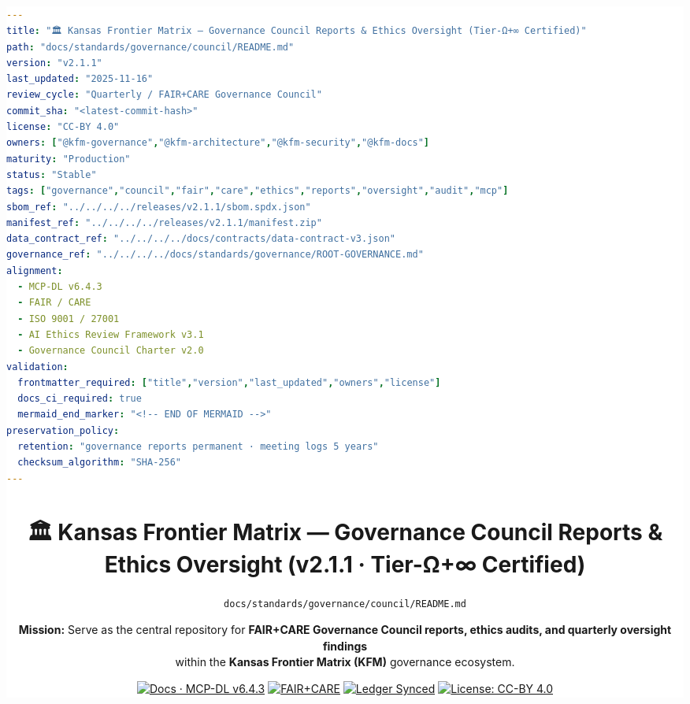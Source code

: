 ```yaml
---
title: "🏛️ Kansas Frontier Matrix — Governance Council Reports & Ethics Oversight (Tier-Ω+∞ Certified)"
path: "docs/standards/governance/council/README.md"
version: "v2.1.1"
last_updated: "2025-11-16"
review_cycle: "Quarterly / FAIR+CARE Governance Council"
commit_sha: "<latest-commit-hash>"
license: "CC-BY 4.0"
owners: ["@kfm-governance","@kfm-architecture","@kfm-security","@kfm-docs"]
maturity: "Production"
status: "Stable"
tags: ["governance","council","fair","care","ethics","reports","oversight","audit","mcp"]
sbom_ref: "../../../../releases/v2.1.1/sbom.spdx.json"
manifest_ref: "../../../../releases/v2.1.1/manifest.zip"
data_contract_ref: "../../../../docs/contracts/data-contract-v3.json"
governance_ref: "../../../../docs/standards/governance/ROOT-GOVERNANCE.md"
alignment:
  - MCP-DL v6.4.3
  - FAIR / CARE
  - ISO 9001 / 27001
  - AI Ethics Review Framework v3.1
  - Governance Council Charter v2.0
validation:
  frontmatter_required: ["title","version","last_updated","owners","license"]
  docs_ci_required: true
  mermaid_end_marker: "<!-- END OF MERMAID -->"
preservation_policy:
  retention: "governance reports permanent · meeting logs 5 years"
  checksum_algorithm: "SHA-256"
---
```


<div align="center">

# 🏛️ **Kansas Frontier Matrix — Governance Council Reports & Ethics Oversight (v2.1.1 · Tier-Ω+∞ Certified)**  
`docs/standards/governance/council/README.md`

**Mission:** Serve as the central repository for **FAIR+CARE Governance Council reports, ethics audits, and quarterly oversight findings**  
within the **Kansas Frontier Matrix (KFM)** governance ecosystem.

[![Docs · MCP-DL v6.4.3](https://img.shields.io/badge/Docs-MCP--DL%20v6.4.3-blue?logo=markdown)](../../../../docs/)
[![FAIR+CARE](https://img.shields.io/badge/FAIR%2BCARE-Governance%20Council-gold)](../../../../docs/standards/faircare-validation.md)
[![Ledger Synced](https://img.shields.io/badge/Ledger-Provenance%20Recorded-green)](../../../../data/reports/audit/data_provenance_ledger.json)
[![License: CC-BY 4.0](https://img.shields.io/badge/License-CC--BY%204.0-green)](../../../../LICENSE)

